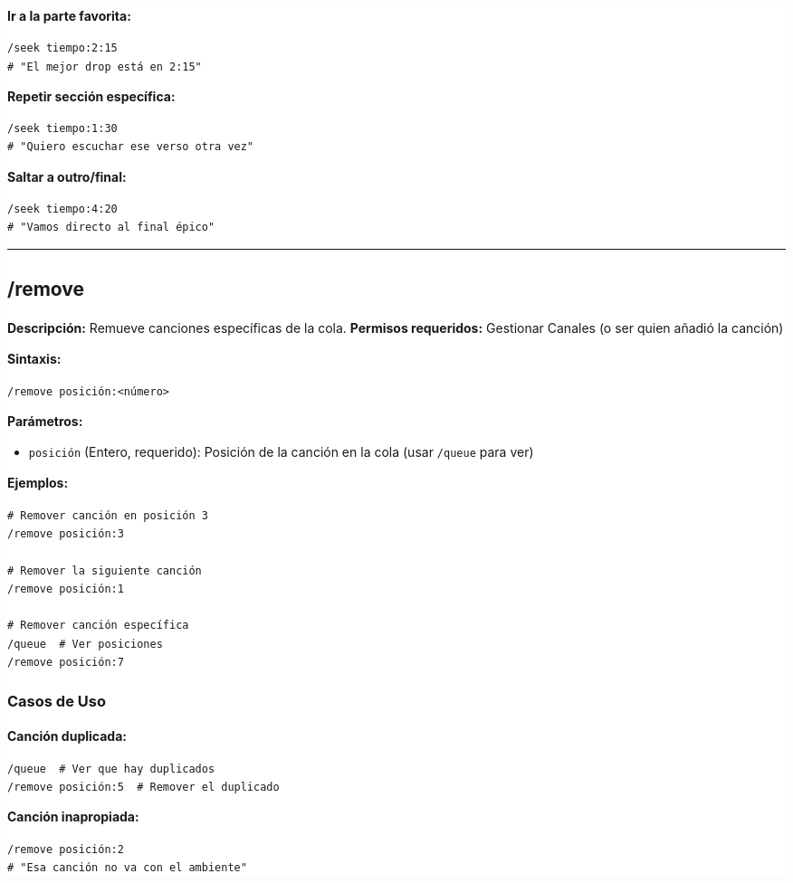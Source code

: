 **Ir a la parte favorita:**
```
/seek tiempo:2:15
# "El mejor drop está en 2:15"
```

**Repetir sección específica:**
```
/seek tiempo:1:30
# "Quiero escuchar ese verso otra vez"
```

**Saltar a outro/final:**
```
/seek tiempo:4:20
# "Vamos directo al final épico"
```

---

## /remove

**Descripción:** Remueve canciones específicas de la cola.
**Permisos requeridos:** Gestionar Canales (o ser quien añadió la canción)

**Sintaxis:**
```
/remove posición:<número>
```

**Parámetros:**
- `posición` (Entero, requerido): Posición de la canción en la cola (usar `/queue` para ver)

**Ejemplos:**
```
# Remover canción en posición 3
/remove posición:3

# Remover la siguiente canción
/remove posición:1

# Remover canción específica
/queue  # Ver posiciones
/remove posición:7
```

### Casos de Uso

**Canción duplicada:**
```
/queue  # Ver que hay duplicados
/remove posición:5  # Remover el duplicado
```

**Canción inapropiada:**
```
/remove posición:2
# "Esa canción no va con el ambiente"
```
